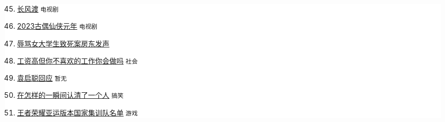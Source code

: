 45. [长风渡](https://m.weibo.cn/search?containerid=100103type%3D1%26t%3D10%26q%3D%E9%95%BF%E9%A3%8E%E6%B8%A1&stream_entry_id=31&isnewpage=1&extparam=seat%3D1%26lcate%3D5001%26filter_type%3Drealtimehot%26c_type%3D31%26pos%3D43%26realpos%3D43%26cate%3D5001%26dgr%3D0%26band_rank%3D43%26stream_entry_id%3D31%26q%3D%25E9%2595%25BF%25E9%25A3%258E%25E6%25B8%25A1%26flag%3D0%26display_time%3D1683695049%26pre_seqid%3D1683695049050012108188&luicode=10000011&lfid=106003type%3D25%26t%3D3%26disable_hot%3D1%26filter_type%3Drealtimehot) `电视剧` 

46. [2023古偶仙侠元年](https://m.weibo.cn/search?containerid=100103type%3D1%26t%3D10%26q%3D%232023%E5%8F%A4%E5%81%B6%E4%BB%99%E4%BE%A0%E5%85%83%E5%B9%B4%23&stream_entry_id=31&isnewpage=1&extparam=seat%3D1%26lcate%3D5001%26filter_type%3Drealtimehot%26c_type%3D31%26pos%3D44%26realpos%3D44%26cate%3D5001%26dgr%3D0%26band_rank%3D44%26stream_entry_id%3D31%26q%3D%25232023%25E5%258F%25A4%25E5%2581%25B6%25E4%25BB%2599%25E4%25BE%25A0%25E5%2585%2583%25E5%25B9%25B4%2523%26flag%3D1%26display_time%3D1683695049%26pre_seqid%3D1683695049050012108188&luicode=10000011&lfid=106003type%3D25%26t%3D3%26disable_hot%3D1%26filter_type%3Drealtimehot) `电视剧` 

47. [辱骂女大学生致死案房东发声](https://m.weibo.cn/search?containerid=100103type%3D1%26t%3D10%26q%3D%23%E8%BE%B1%E9%AA%82%E5%A5%B3%E5%A4%A7%E5%AD%A6%E7%94%9F%E8%87%B4%E6%AD%BB%E6%A1%88%E6%88%BF%E4%B8%9C%E5%8F%91%E5%A3%B0%23&stream_entry_id=31&isnewpage=1&extparam=seat%3D1%26lcate%3D5001%26filter_type%3Drealtimehot%26c_type%3D31%26pos%3D45%26realpos%3D45%26cate%3D5001%26dgr%3D0%26band_rank%3D45%26stream_entry_id%3D31%26q%3D%2523%25E8%25BE%25B1%25E9%25AA%2582%25E5%25A5%25B3%25E5%25A4%25A7%25E5%25AD%25A6%25E7%2594%259F%25E8%2587%25B4%25E6%25AD%25BB%25E6%25A1%2588%25E6%2588%25BF%25E4%25B8%259C%25E5%258F%2591%25E5%25A3%25B0%2523%26flag%3D0%26display_time%3D1683695049%26pre_seqid%3D1683695049050012108188&luicode=10000011&lfid=106003type%3D25%26t%3D3%26disable_hot%3D1%26filter_type%3Drealtimehot)  

48. [工资高但你不喜欢的工作你会做吗](https://m.weibo.cn/search?containerid=100103type%3D1%26t%3D10%26q%3D%23%E5%B7%A5%E8%B5%84%E9%AB%98%E4%BD%86%E4%BD%A0%E4%B8%8D%E5%96%9C%E6%AC%A2%E7%9A%84%E5%B7%A5%E4%BD%9C%E4%BD%A0%E4%BC%9A%E5%81%9A%E5%90%97%23&stream_entry_id=31&isnewpage=1&extparam=seat%3D1%26lcate%3D5001%26filter_type%3Drealtimehot%26c_type%3D31%26pos%3D46%26realpos%3D46%26cate%3D5001%26dgr%3D0%26band_rank%3D46%26stream_entry_id%3D31%26q%3D%2523%25E5%25B7%25A5%25E8%25B5%2584%25E9%25AB%2598%25E4%25BD%2586%25E4%25BD%25A0%25E4%25B8%258D%25E5%2596%259C%25E6%25AC%25A2%25E7%259A%2584%25E5%25B7%25A5%25E4%25BD%259C%25E4%25BD%25A0%25E4%25BC%259A%25E5%2581%259A%25E5%2590%2597%2523%26flag%3D1%26display_time%3D1683695049%26pre_seqid%3D1683695049050012108188&luicode=10000011&lfid=106003type%3D25%26t%3D3%26disable_hot%3D1%26filter_type%3Drealtimehot) `社会` 

49. [袁启聪回应](https://m.weibo.cn/search?containerid=100103type%3D1%26t%3D10%26q%3D%E8%A2%81%E5%90%AF%E8%81%AA%E5%9B%9E%E5%BA%94&stream_entry_id=31&isnewpage=1&extparam=seat%3D1%26lcate%3D5001%26filter_type%3Drealtimehot%26c_type%3D31%26pos%3D47%26realpos%3D47%26cate%3D5001%26dgr%3D0%26band_rank%3D47%26stream_entry_id%3D31%26q%3D%25E8%25A2%2581%25E5%2590%25AF%25E8%2581%25AA%25E5%259B%259E%25E5%25BA%2594%26flag%3D1%26display_time%3D1683695049%26pre_seqid%3D1683695049050012108188&luicode=10000011&lfid=106003type%3D25%26t%3D3%26disable_hot%3D1%26filter_type%3Drealtimehot) `暂无` 

50. [在怎样的一瞬间认清了一个人](https://m.weibo.cn/search?containerid=100103type%3D1%26t%3D10%26q%3D%23%E5%9C%A8%E6%80%8E%E6%A0%B7%E7%9A%84%E4%B8%80%E7%9E%AC%E9%97%B4%E8%AE%A4%E6%B8%85%E4%BA%86%E4%B8%80%E4%B8%AA%E4%BA%BA%23&stream_entry_id=31&isnewpage=1&extparam=seat%3D1%26lcate%3D5001%26filter_type%3Drealtimehot%26c_type%3D31%26pos%3D48%26realpos%3D48%26cate%3D5001%26dgr%3D0%26band_rank%3D48%26stream_entry_id%3D31%26q%3D%2523%25E5%259C%25A8%25E6%2580%258E%25E6%25A0%25B7%25E7%259A%2584%25E4%25B8%2580%25E7%259E%25AC%25E9%2597%25B4%25E8%25AE%25A4%25E6%25B8%2585%25E4%25BA%2586%25E4%25B8%2580%25E4%25B8%25AA%25E4%25BA%25BA%2523%26flag%3D0%26display_time%3D1683695049%26pre_seqid%3D1683695049050012108188&luicode=10000011&lfid=106003type%3D25%26t%3D3%26disable_hot%3D1%26filter_type%3Drealtimehot) `搞笑` 

51. [王者荣耀亚运版本国家集训队名单](https://m.weibo.cn/search?containerid=100103type%3D1%26t%3D10%26q%3D%23%E7%8E%8B%E8%80%85%E8%8D%A3%E8%80%80%E4%BA%9A%E8%BF%90%E7%89%88%E6%9C%AC%E5%9B%BD%E5%AE%B6%E9%9B%86%E8%AE%AD%E9%98%9F%E5%90%8D%E5%8D%95%23&stream_entry_id=31&isnewpage=1&extparam=seat%3D1%26lcate%3D5001%26filter_type%3Drealtimehot%26c_type%3D31%26pos%3D49%26realpos%3D49%26cate%3D5001%26dgr%3D0%26band_rank%3D49%26stream_entry_id%3D31%26q%3D%2523%25E7%258E%258B%25E8%2580%2585%25E8%258D%25A3%25E8%2580%2580%25E4%25BA%259A%25E8%25BF%2590%25E7%2589%2588%25E6%259C%25AC%25E5%259B%25BD%25E5%25AE%25B6%25E9%259B%2586%25E8%25AE%25AD%25E9%2598%259F%25E5%2590%258D%25E5%258D%2595%2523%26flag%3D0%26display_time%3D1683695049%26pre_seqid%3D1683695049050012108188&luicode=10000011&lfid=106003type%3D25%26t%3D3%26disable_hot%3D1%26filter_type%3Drealtimehot) `游戏` 
